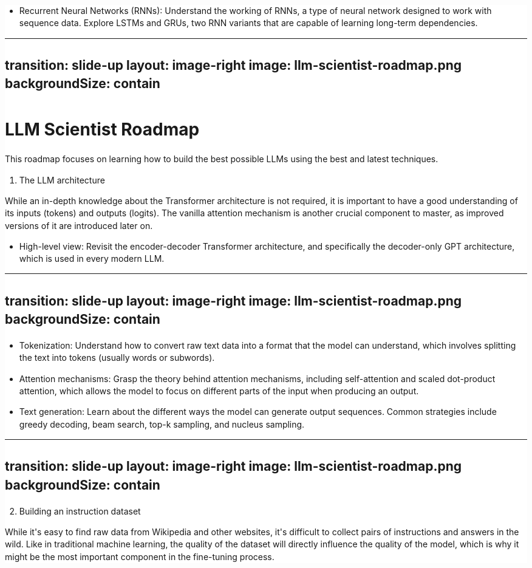- Recurrent Neural Networks (RNNs): Understand the working of RNNs, a type of neural network designed to work with sequence data. Explore LSTMs and GRUs, two RNN variants that are capable of learning long-term dependencies.

---
transition: slide-up
layout: image-right
image: llm-scientist-roadmap.png
backgroundSize: contain
---

# LLM Scientist Roadmap

This roadmap focuses on learning how to build the best possible LLMs using the best and latest techniques.

1. The LLM architecture

While an in-depth knowledge about the Transformer architecture is not required, it is important to have a good understanding of its inputs (tokens) and outputs (logits). The vanilla attention mechanism is another crucial component to master, as improved versions of it are introduced later on.

- High-level view: Revisit the encoder-decoder Transformer architecture, and specifically the decoder-only GPT architecture, which is used in every modern LLM.

---
transition: slide-up
layout: image-right
image: llm-scientist-roadmap.png
backgroundSize: contain
---

- Tokenization: Understand how to convert raw text data into a format that the model can understand, which involves splitting the text into tokens (usually words or subwords).

- Attention mechanisms: Grasp the theory behind attention mechanisms, including self-attention and scaled dot-product attention, which allows the model to focus on different parts of the input when producing an output.

- Text generation: Learn about the different ways the model can generate output sequences. Common strategies include greedy decoding, beam search, top-k sampling, and nucleus sampling.

---
transition: slide-up
layout: image-right
image: llm-scientist-roadmap.png
backgroundSize: contain
---

2. Building an instruction dataset

While it's easy to find raw data from Wikipedia and other websites, it's difficult to collect pairs of instructions and answers in the wild. Like in traditional machine learning, the quality of the dataset will directly influence the quality of the model, which is why it might be the most important component in the fine-tuning process.
